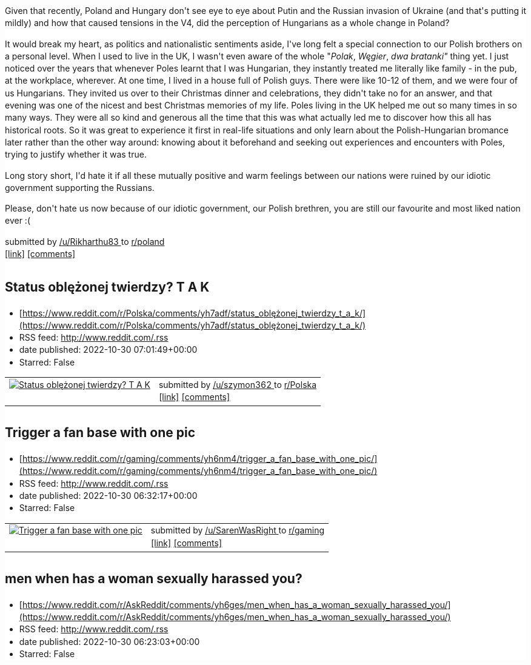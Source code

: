 <div class="md"><p>Given that recently, Poland and Hungary don't see eye to eye about Putin and the Russian invasion of Ukraine (and that's putting it mildly) and how that caused tensions in the V4, did the perception of Hungarians as a whole change in Poland?</p> <p>It would break my heart, as politics and nationalistic sentiments aside, I've long felt a special connection to our Polish brothers on a personal level. When I used to live in the UK, I wasn't even aware of the whole &quot;<em>Polak</em>, <em>Węgier</em>, <em>dwa bratanki&quot;</em> thing yet. I just noticed over the years that whenever Poles learnt that I was Hungarian, they instantly treated me literally like family - in the pub, at the workplace, wherever. At one time, I lived in a house full of Polish guys. There were like 10-12 of them, and we were four of us Hungarians. They invited us over to their Christmas dinner and celebrations, they didn't take no for an answer, and that evening was one of the nicest and best Christmas memories of my life. Poles living in the UK helped me out so many times in so many ways. They were all so kind and generous all the time that this was what actually led me to discover how this all has historical roots. So it was great to experience it first in real-life situations and only learn about the Polish-Hungarian bromance later rather than the other way around: knowing about it beforehand and seeking out experiences and encounters with Poles, trying to justify whether it was true.</p> <p>Long story short, I'd hate it if all these mutually positive and warm feelings between our nations were ruined by our idiotic government supporting the Russians. </p> <p>Please, don't hate us now because of our idiotic government, our Polish brethren, you are still our favourite and most liked nation ever :(</p> </div> &#32; submitted by &#32; <a href="https://www.reddit.com/user/Rikharthu83"> /u/Rikharthu83 </a> &#32; to &#32; <a href="https://www.reddit.com/r/poland/"> r/poland </a> <br /> <span><a href="https://www.reddit.com/r/poland/comments/yh7dp3/do_poles_still_like_hungarians/">[link]</a></span> &#32; <span><a href="https://www.reddit.com/r/poland/comments/yh7dp3/do_poles_still_like_hungarians/">[comments]</a></span>

## Status oblężonej twierdzy? T A K
 - [https://www.reddit.com/r/Polska/comments/yh7adf/status_oblężonej_twierdzy_t_a_k/](https://www.reddit.com/r/Polska/comments/yh7adf/status_oblężonej_twierdzy_t_a_k/)
 - RSS feed: http://www.reddit.com/.rss
 - date published: 2022-10-30 07:01:49+00:00
 - Starred: False

<table> <tr><td> <a href="https://www.reddit.com/r/Polska/comments/yh7adf/status_oblężonej_twierdzy_t_a_k/"> <img alt="Status oblężonej twierdzy? T A K" src="https://external-preview.redd.it/0sWLWotOhEk2jEqS3_a-yKZlJiOMtRMbC5p-ZV-VjWU.jpg?width=640&amp;crop=smart&amp;auto=webp&amp;s=002a4095a50a314b9dd49f26b5243eb205b0af01" title="Status oblężonej twierdzy? T A K" /> </a> </td><td> &#32; submitted by &#32; <a href="https://www.reddit.com/user/szymon362"> /u/szymon362 </a> &#32; to &#32; <a href="https://www.reddit.com/r/Polska/"> r/Polska </a> <br /> <span><a href="https://i.imgur.com/gNlKlJh.jpg">[link]</a></span> &#32; <span><a href="https://www.reddit.com/r/Polska/comments/yh7adf/status_oblężonej_twierdzy_t_a_k/">[comments]</a></span> </td></tr></table>

## Trigger a fan base with one pic
 - [https://www.reddit.com/r/gaming/comments/yh6nm4/trigger_a_fan_base_with_one_pic/](https://www.reddit.com/r/gaming/comments/yh6nm4/trigger_a_fan_base_with_one_pic/)
 - RSS feed: http://www.reddit.com/.rss
 - date published: 2022-10-30 06:32:17+00:00
 - Starred: False

<table> <tr><td> <a href="https://www.reddit.com/r/gaming/comments/yh6nm4/trigger_a_fan_base_with_one_pic/"> <img alt="Trigger a fan base with one pic" src="https://preview.redd.it/i6jni1wiixw91.jpg?width=320&amp;crop=smart&amp;auto=webp&amp;s=f704225a846d2c2d7b548858ac3ad2d7b08d7e5f" title="Trigger a fan base with one pic" /> </a> </td><td> &#32; submitted by &#32; <a href="https://www.reddit.com/user/SarenWasRight"> /u/SarenWasRight </a> &#32; to &#32; <a href="https://www.reddit.com/r/gaming/"> r/gaming </a> <br /> <span><a href="https://i.redd.it/i6jni1wiixw91.jpg">[link]</a></span> &#32; <span><a href="https://www.reddit.com/r/gaming/comments/yh6nm4/trigger_a_fan_base_with_one_pic/">[comments]</a></span> </td></tr></table>

## men when has a woman sexually harassed you?
 - [https://www.reddit.com/r/AskReddit/comments/yh6ges/men_when_has_a_woman_sexually_harassed_you/](https://www.reddit.com/r/AskReddit/comments/yh6ges/men_when_has_a_woman_sexually_harassed_you/)
 - RSS feed: http://www.reddit.com/.rss
 - date published: 2022-10-30 06:23:03+00:00
 - Starred: False
